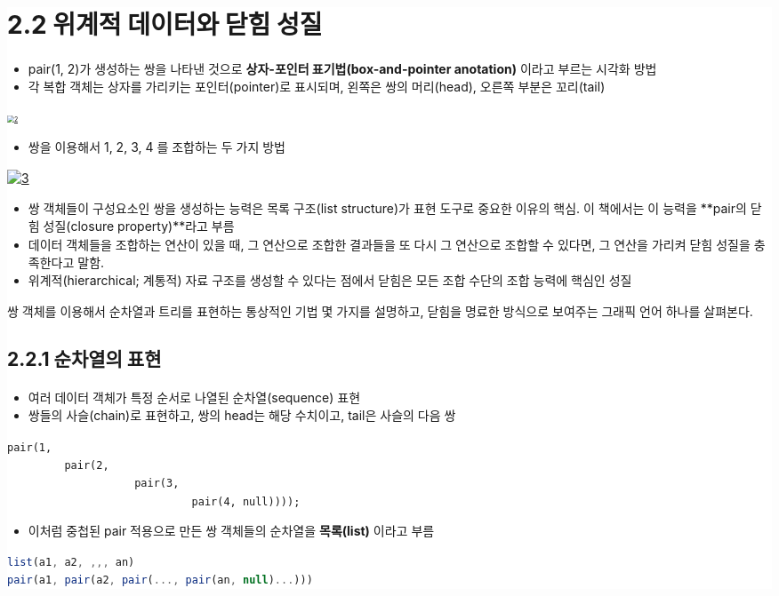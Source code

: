 # 2.2 위계적 데이터와 닫힘 성질

- pair(1, 2)가 생성하는 쌍을 나타낸 것으로 **상자-포인터 표기법(box-and-pointer anotation)** 이라고 부르는 시각화 방법
- 각 복합 객체는 상자를 가리키는 포인터(pointer)로 표시되며, 왼쪽은 쌍의 머리(head), 오른쪽 부분은 꼬리(tail)

[<img src="https://private-user-images.githubusercontent.com/37922134/241601106-6bb76441-a35b-4390-a475-2bbb47ebc0d5.png?jwt=eyJhbGciOiJIUzI1NiIsInR5cCI6IkpXVCJ9.eyJrZXkiOiJrZXkxIiwiZXhwIjoxNjg1MzIxMzEwLCJuYmYiOjE2ODUzMjEwMTAsInBhdGgiOiIvMzc5MjIxMzQvMjQxNjAxMTA2LTZiYjc2NDQxLWEzNWItNDM5MC1hNDc1LTJiYmI0N2ViYzBkNS5wbmc_WC1BbXotQWxnb3JpdGhtPUFXUzQtSE1BQy1TSEEyNTYmWC1BbXotQ3JlZGVudGlhbD1BS0lBSVdOSllBWDRDU1ZFSDUzQSUyRjIwMjMwNTI5JTJGdXMtZWFzdC0xJTJGczMlMkZhd3M0X3JlcXVlc3QmWC1BbXotRGF0ZT0yMDIzMDUyOVQwMDQzMzBaJlgtQW16LUV4cGlyZXM9MzAwJlgtQW16LVNpZ25hdHVyZT1kOGJmMzZhMDNiODFmMTZhMmFmNmNiYzljNDY0NDZlMGJkNDhmMjAzMDY1NzIzMmIxNjA0NDEzZGJhN2ZmODQ0JlgtQW16LVNpZ25lZEhlYWRlcnM9aG9zdCJ9.XzYS_QCzDhToybhOYjI-mKejHRJOY6tFnCGIMqTA_pE" alt="2" style="zoom:50%;" />](https://private-user-images.githubusercontent.com/37922134/241601106-6bb76441-a35b-4390-a475-2bbb47ebc0d5.png?jwt=eyJhbGciOiJIUzI1NiIsInR5cCI6IkpXVCJ9.eyJrZXkiOiJrZXkxIiwiZXhwIjoxNjg1MzIxMzEwLCJuYmYiOjE2ODUzMjEwMTAsInBhdGgiOiIvMzc5MjIxMzQvMjQxNjAxMTA2LTZiYjc2NDQxLWEzNWItNDM5MC1hNDc1LTJiYmI0N2ViYzBkNS5wbmc_WC1BbXotQWxnb3JpdGhtPUFXUzQtSE1BQy1TSEEyNTYmWC1BbXotQ3JlZGVudGlhbD1BS0lBSVdOSllBWDRDU1ZFSDUzQSUyRjIwMjMwNTI5JTJGdXMtZWFzdC0xJTJGczMlMkZhd3M0X3JlcXVlc3QmWC1BbXotRGF0ZT0yMDIzMDUyOVQwMDQzMzBaJlgtQW16LUV4cGlyZXM9MzAwJlgtQW16LVNpZ25hdHVyZT1kOGJmMzZhMDNiODFmMTZhMmFmNmNiYzljNDY0NDZlMGJkNDhmMjAzMDY1NzIzMmIxNjA0NDEzZGJhN2ZmODQ0JlgtQW16LVNpZ25lZEhlYWRlcnM9aG9zdCJ9.XzYS_QCzDhToybhOYjI-mKejHRJOY6tFnCGIMqTA_pE)

- 쌍을 이용해서 1, 2, 3, 4 를 조합하는 두 가지 방법

[![3](https://private-user-images.githubusercontent.com/37922134/241601111-4fc9da67-fc6b-4013-b181-833c104eb1da.png?jwt=eyJhbGciOiJIUzI1NiIsInR5cCI6IkpXVCJ9.eyJrZXkiOiJrZXkxIiwiZXhwIjoxNjg1MzIxMzEwLCJuYmYiOjE2ODUzMjEwMTAsInBhdGgiOiIvMzc5MjIxMzQvMjQxNjAxMTExLTRmYzlkYTY3LWZjNmItNDAxMy1iMTgxLTgzM2MxMDRlYjFkYS5wbmc_WC1BbXotQWxnb3JpdGhtPUFXUzQtSE1BQy1TSEEyNTYmWC1BbXotQ3JlZGVudGlhbD1BS0lBSVdOSllBWDRDU1ZFSDUzQSUyRjIwMjMwNTI5JTJGdXMtZWFzdC0xJTJGczMlMkZhd3M0X3JlcXVlc3QmWC1BbXotRGF0ZT0yMDIzMDUyOVQwMDQzMzBaJlgtQW16LUV4cGlyZXM9MzAwJlgtQW16LVNpZ25hdHVyZT1hOGE4ZjY0YmIyOTExZGMxYWMxNGE0NThmNDNjYzM1OGExYjdhMWU5YmRjMWRkMDIxYjQ3YzJhODNiYzQ0YjQ1JlgtQW16LVNpZ25lZEhlYWRlcnM9aG9zdCJ9.eeWMFjuwgb5VYcZIfuaT-1RgEATD5qOGi9ag7nKE_6w)](https://private-user-images.githubusercontent.com/37922134/241601111-4fc9da67-fc6b-4013-b181-833c104eb1da.png?jwt=eyJhbGciOiJIUzI1NiIsInR5cCI6IkpXVCJ9.eyJrZXkiOiJrZXkxIiwiZXhwIjoxNjg1MzIxMzEwLCJuYmYiOjE2ODUzMjEwMTAsInBhdGgiOiIvMzc5MjIxMzQvMjQxNjAxMTExLTRmYzlkYTY3LWZjNmItNDAxMy1iMTgxLTgzM2MxMDRlYjFkYS5wbmc_WC1BbXotQWxnb3JpdGhtPUFXUzQtSE1BQy1TSEEyNTYmWC1BbXotQ3JlZGVudGlhbD1BS0lBSVdOSllBWDRDU1ZFSDUzQSUyRjIwMjMwNTI5JTJGdXMtZWFzdC0xJTJGczMlMkZhd3M0X3JlcXVlc3QmWC1BbXotRGF0ZT0yMDIzMDUyOVQwMDQzMzBaJlgtQW16LUV4cGlyZXM9MzAwJlgtQW16LVNpZ25hdHVyZT1hOGE4ZjY0YmIyOTExZGMxYWMxNGE0NThmNDNjYzM1OGExYjdhMWU5YmRjMWRkMDIxYjQ3YzJhODNiYzQ0YjQ1JlgtQW16LVNpZ25lZEhlYWRlcnM9aG9zdCJ9.eeWMFjuwgb5VYcZIfuaT-1RgEATD5qOGi9ag7nKE_6w)

- 쌍 객체들이 구성요소인 쌍을 생성하는 능력은 목록 구조(list structure)가 표현 도구로 중요한 이유의 핵심. 이 책에서는 이 능력을 **pair의 닫힘 성질(closure property)**라고 부름
- 데이터 객체들을 조합하는 연산이 있을 때, 그 연산으로 조합한 결과들을 또 다시 그 연산으로 조합할 수 있다면, 그 연산을 가리켜 닫힘 성질을 충족한다고 말함.
- 위계적(hierarchical; 계통적) 자료 구조를 생성할 수 있다는 점에서 닫힘은 모든 조합 수단의 조합 능력에 핵심인 성질



쌍 객체를 이용해서 순차열과 트리를 표현하는 통상적인 기법 몇 가지를 설명하고, 닫힘을 명료한 방식으로 보여주는 그래픽 언어 하나를 살펴본다.



## 2.2.1 순차열의 표현

- 여러 데이터 객체가 특정 순서로 나열된 순차열(sequence) 표현
- 쌍들의 사슬(chain)로 표현하고, 쌍의 head는 해당 수치이고, tail은 사슬의 다음 쌍

``` javasc
pair(1,
		 pair(2,
		 			pair(3,
		 					 pair(4, null))));
```



- 이처럼 중첩된 pair 적용으로 만든 쌍 객체들의 순차열을 **목록(list)** 이라고 부름

```javascript
list(a1, a2, ,,, an)
pair(a1, pair(a2, pair(..., pair(an, null)...)))
```
